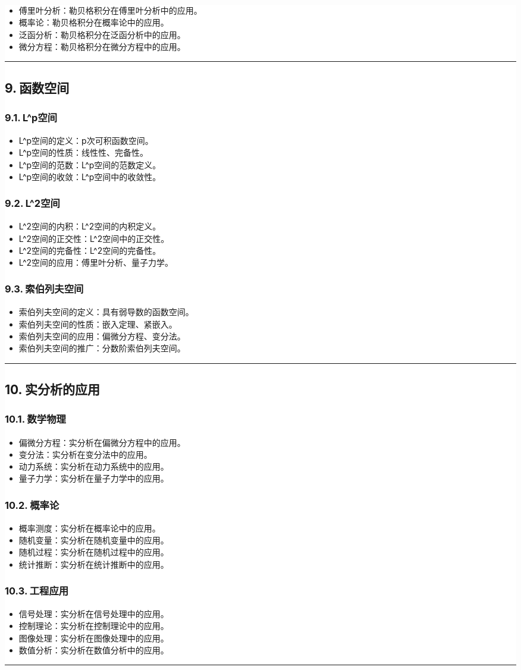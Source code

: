 - 傅里叶分析：勒贝格积分在傅里叶分析中的应用。
- 概率论：勒贝格积分在概率论中的应用。
- 泛函分析：勒贝格积分在泛函分析中的应用。
- 微分方程：勒贝格积分在微分方程中的应用。

---

## 9. 函数空间

### 9.1. L^p空间

- L^p空间的定义：p次可积函数空间。
- L^p空间的性质：线性性、完备性。
- L^p空间的范数：L^p空间的范数定义。
- L^p空间的收敛：L^p空间中的收敛性。

### 9.2. L^2空间

- L^2空间的内积：L^2空间的内积定义。
- L^2空间的正交性：L^2空间中的正交性。
- L^2空间的完备性：L^2空间的完备性。
- L^2空间的应用：傅里叶分析、量子力学。

### 9.3. 索伯列夫空间

- 索伯列夫空间的定义：具有弱导数的函数空间。
- 索伯列夫空间的性质：嵌入定理、紧嵌入。
- 索伯列夫空间的应用：偏微分方程、变分法。
- 索伯列夫空间的推广：分数阶索伯列夫空间。

---

## 10. 实分析的应用

### 10.1. 数学物理

- 偏微分方程：实分析在偏微分方程中的应用。
- 变分法：实分析在变分法中的应用。
- 动力系统：实分析在动力系统中的应用。
- 量子力学：实分析在量子力学中的应用。

### 10.2. 概率论

- 概率测度：实分析在概率论中的应用。
- 随机变量：实分析在随机变量中的应用。
- 随机过程：实分析在随机过程中的应用。
- 统计推断：实分析在统计推断中的应用。

### 10.3. 工程应用

- 信号处理：实分析在信号处理中的应用。
- 控制理论：实分析在控制理论中的应用。
- 图像处理：实分析在图像处理中的应用。
- 数值分析：实分析在数值分析中的应用。

---